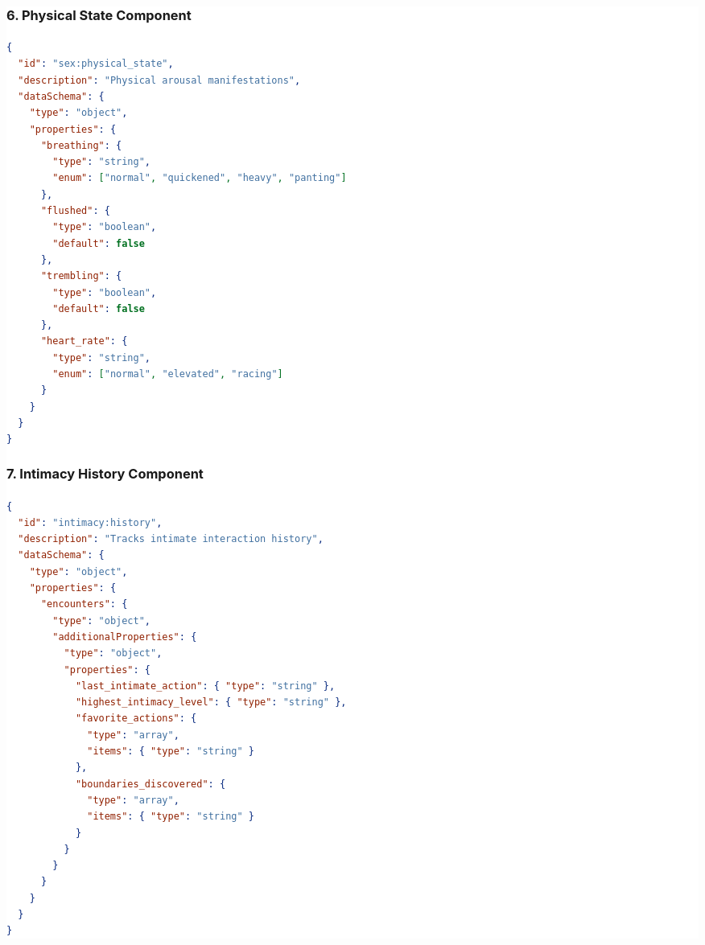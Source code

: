 ### 6. Physical State Component

```json
{
  "id": "sex:physical_state",
  "description": "Physical arousal manifestations",
  "dataSchema": {
    "type": "object",
    "properties": {
      "breathing": {
        "type": "string",
        "enum": ["normal", "quickened", "heavy", "panting"]
      },
      "flushed": {
        "type": "boolean",
        "default": false
      },
      "trembling": {
        "type": "boolean",
        "default": false
      },
      "heart_rate": {
        "type": "string",
        "enum": ["normal", "elevated", "racing"]
      }
    }
  }
}
```

### 7. Intimacy History Component

```json
{
  "id": "intimacy:history",
  "description": "Tracks intimate interaction history",
  "dataSchema": {
    "type": "object",
    "properties": {
      "encounters": {
        "type": "object",
        "additionalProperties": {
          "type": "object",
          "properties": {
            "last_intimate_action": { "type": "string" },
            "highest_intimacy_level": { "type": "string" },
            "favorite_actions": {
              "type": "array",
              "items": { "type": "string" }
            },
            "boundaries_discovered": {
              "type": "array",
              "items": { "type": "string" }
            }
          }
        }
      }
    }
  }
}
```
